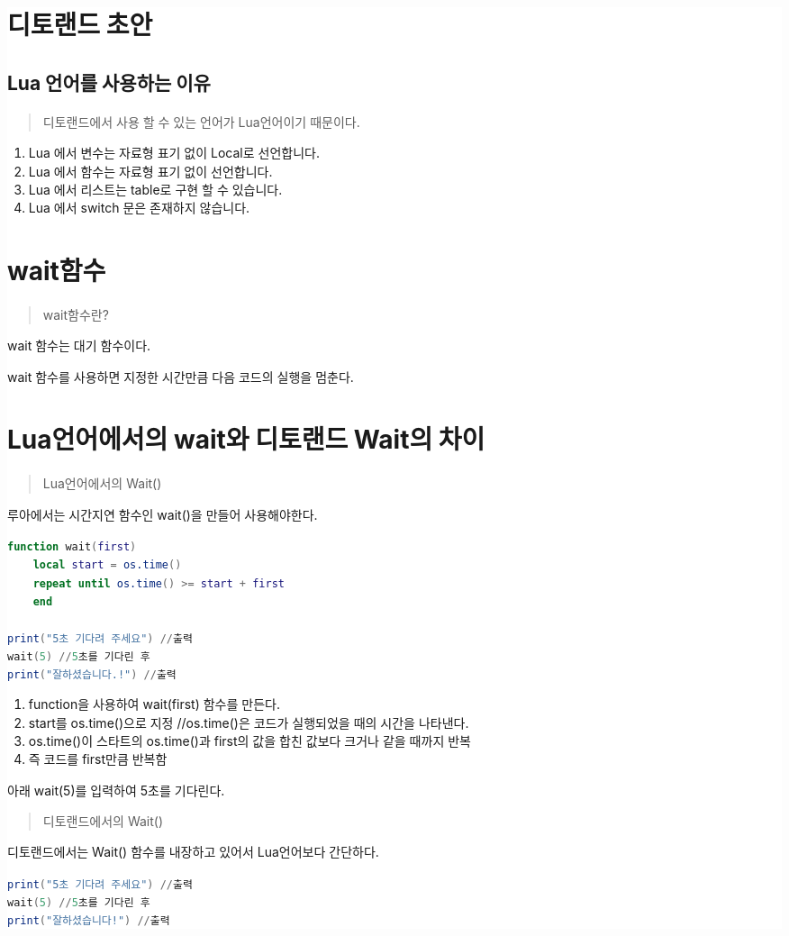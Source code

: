 # 디토랜드 초안

## Lua 언어를 사용하는 이유

> 디토랜드에서 사용 할 수 있는 언어가 Lua언어이기 때문이다.
> 
1. Lua 에서 변수는 자료형 표기 없이 Local로 선언합니다.
2. Lua 에서 함수는 자료형 표기 없이 선언합니다. 
3. Lua 에서 리스트는 table로 구현 할 수 있습니다. 
4. Lua 에서 switch 문은 존재하지 않습니다.

# wait함수

> wait함수란?
> 

wait 함수는 대기 함수이다.

wait 함수를 사용하면 지정한 시간만큼 다음 코드의 실행을 멈춘다.

# Lua언어에서의 wait와 디토랜드 Wait의 차이

> Lua언어에서의 Wait()
> 

루아에서는 시간지연 함수인 wait()을 만들어 사용해야한다.

```lua
function wait(first)
	local start = os.time()
	repeat until os.time() >= start + first
	end

print("5초 기다려 주세요") //출력
wait(5) //5초를 기다린 후
print("잘하셨습니다.!") //출력
```

1. function을 사용하여 wait(first) 함수를 만든다.
2. start를 os.time()으로 지정 //os.time()은 코드가 실행되었을 때의 시간을 나타낸다.
3. os.time()이 스타트의 os.time()과 first의 값을 합친 값보다 크거나 같을 때까지 반복
4. 즉 코드를 first만큼 반복함

아래 wait(5)를 입력하여 5초를 기다린다.

> 디토랜드에서의 Wait()
> 

디토랜드에서는 Wait() 함수를 내장하고 있어서 Lua언어보다 간단하다.

```lua
print("5초 기다려 주세요") //출력
wait(5) //5초를 기다린 후
print("잘하셨습니다!") //출력
```
